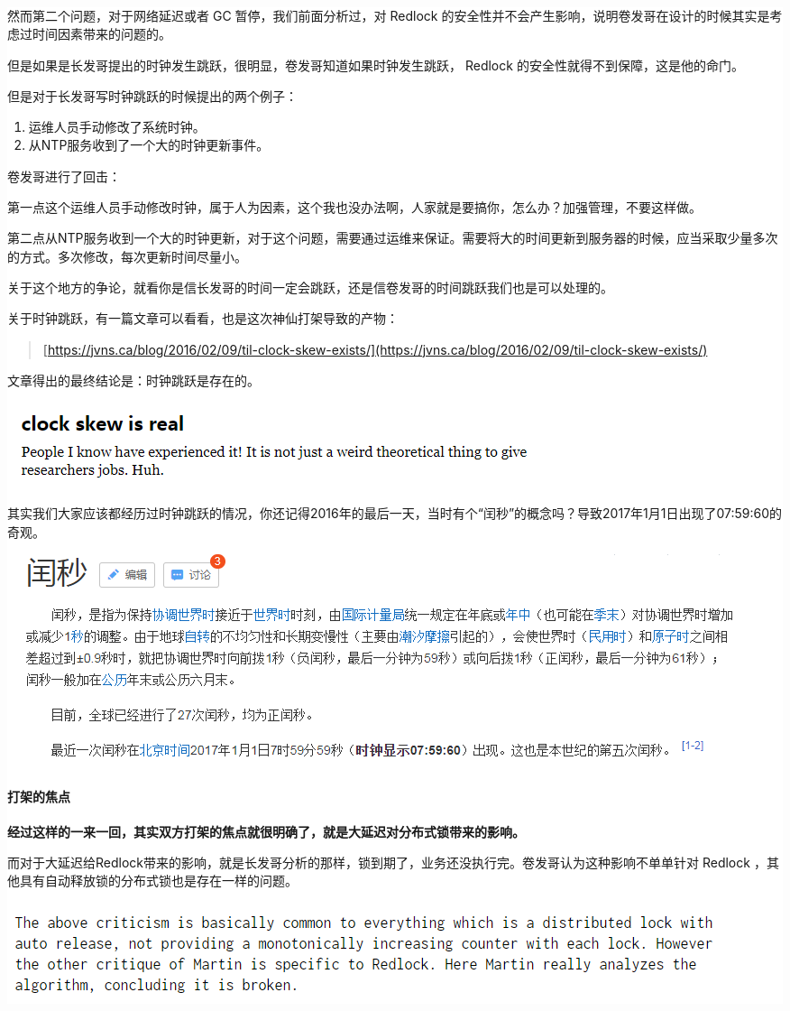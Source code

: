 然而第二个问题，对于网络延迟或者 GC 暂停，我们前面分析过，对 Redlock 的安全性并不会产生影响，说明卷发哥在设计的时候其实是考虑过时间因素带来的问题的。

但是如果是长发哥提出的时钟发生跳跃，很明显，卷发哥知道如果时钟发生跳跃， Redlock 的安全性就得不到保障，这是他的命门。

但是对于长发哥写时钟跳跃的时候提出的两个例子：

1. 运维人员手动修改了系统时钟。
2. 从NTP服务收到了一个大的时钟更新事件。

卷发哥进行了回击：

第一点这个运维人员手动修改时钟，属于人为因素，这个我也没办法啊，人家就是要搞你，怎么办？加强管理，不要这样做。

第二点从NTP服务收到一个大的时钟更新，对于这个问题，需要通过运维来保证。需要将大的时间更新到服务器的时候，应当采取少量多次的方式。多次修改，每次更新时间尽量小。

关于这个地方的争论，就看你是信长发哥的时间一定会跳跃，还是信卷发哥的时间跳跃我们也是可以处理的。

关于时钟跳跃，有一篇文章可以看看，也是这次神仙打架导致的产物：

> [https://jvns.ca/blog/2016/02/09/til-clock-skew-exists/](https://jvns.ca/blog/2016/02/09/til-clock-skew-exists/)

文章得出的最终结论是：时钟跳跃是存在的。

![图片](assets/images/【求锤得锤的故事】Redis锁从面试连环炮聊到神仙打架。/640.35.png)

其实我们大家应该都经历过时钟跳跃的情况，你还记得2016年的最后一天，当时有个“闰秒”的概念吗？导致2017年1月1日出现了07:59:60的奇观。

![图片](assets/images/【求锤得锤的故事】Redis锁从面试连环炮聊到神仙打架。/640.36.png)

#### 打架的焦点

**经过这样的一来一回，其实双方打架的焦点就很明确了，就是大延迟对分布式锁带来的影响。**

而对于大延迟给Redlock带来的影响，就是长发哥分析的那样，锁到期了，业务还没执行完。卷发哥认为这种影响不单单针对 Redlock ，其他具有自动释放锁的分布式锁也是存在一样的问题。

![图片](assets/images/【求锤得锤的故事】Redis锁从面试连环炮聊到神仙打架。/640.37.png)
